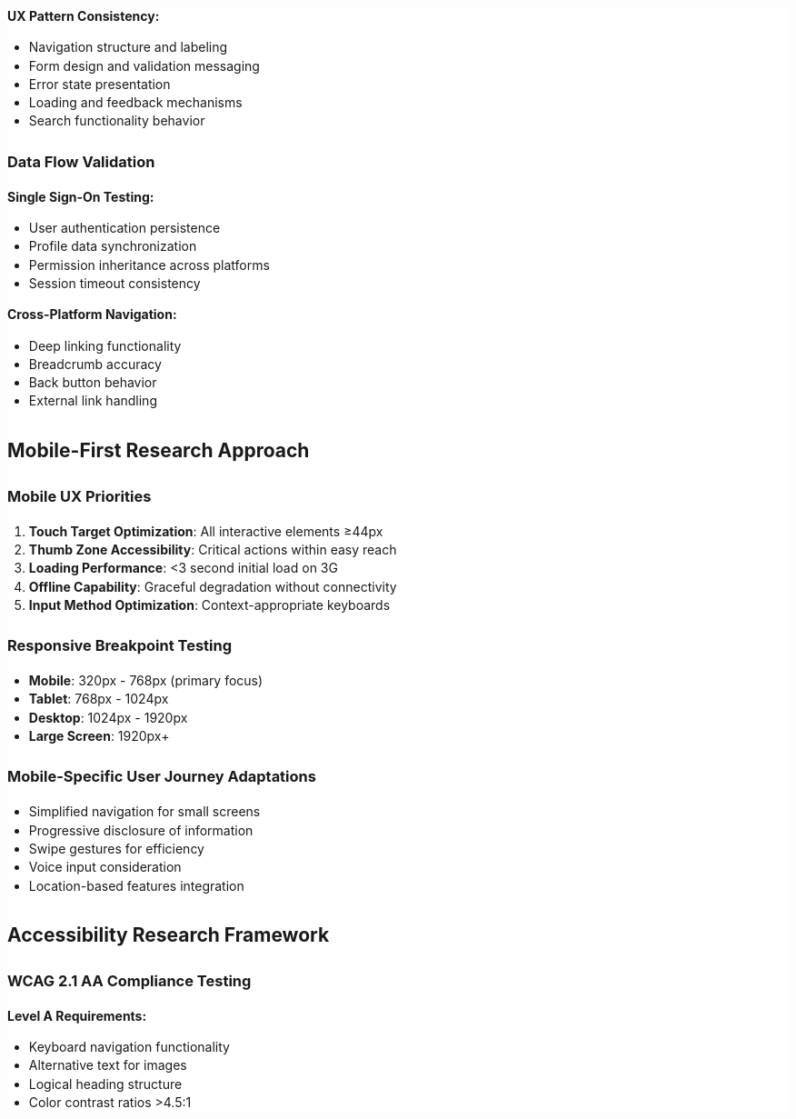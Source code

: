 **UX Pattern Consistency:**
- Navigation structure and labeling
- Form design and validation messaging
- Error state presentation
- Loading and feedback mechanisms
- Search functionality behavior

### Data Flow Validation
**Single Sign-On Testing:**
- User authentication persistence
- Profile data synchronization
- Permission inheritance across platforms
- Session timeout consistency

**Cross-Platform Navigation:**
- Deep linking functionality
- Breadcrumb accuracy
- Back button behavior
- External link handling

## Mobile-First Research Approach

### Mobile UX Priorities
1. **Touch Target Optimization**: All interactive elements ≥44px
2. **Thumb Zone Accessibility**: Critical actions within easy reach
3. **Loading Performance**: <3 second initial load on 3G
4. **Offline Capability**: Graceful degradation without connectivity
5. **Input Method Optimization**: Context-appropriate keyboards

### Responsive Breakpoint Testing
- **Mobile**: 320px - 768px (primary focus)
- **Tablet**: 768px - 1024px
- **Desktop**: 1024px - 1920px
- **Large Screen**: 1920px+

### Mobile-Specific User Journey Adaptations
- Simplified navigation for small screens
- Progressive disclosure of information
- Swipe gestures for efficiency
- Voice input consideration
- Location-based features integration

## Accessibility Research Framework

### WCAG 2.1 AA Compliance Testing
**Level A Requirements:**
- Keyboard navigation functionality
- Alternative text for images
- Logical heading structure
- Color contrast ratios >4.5:1
